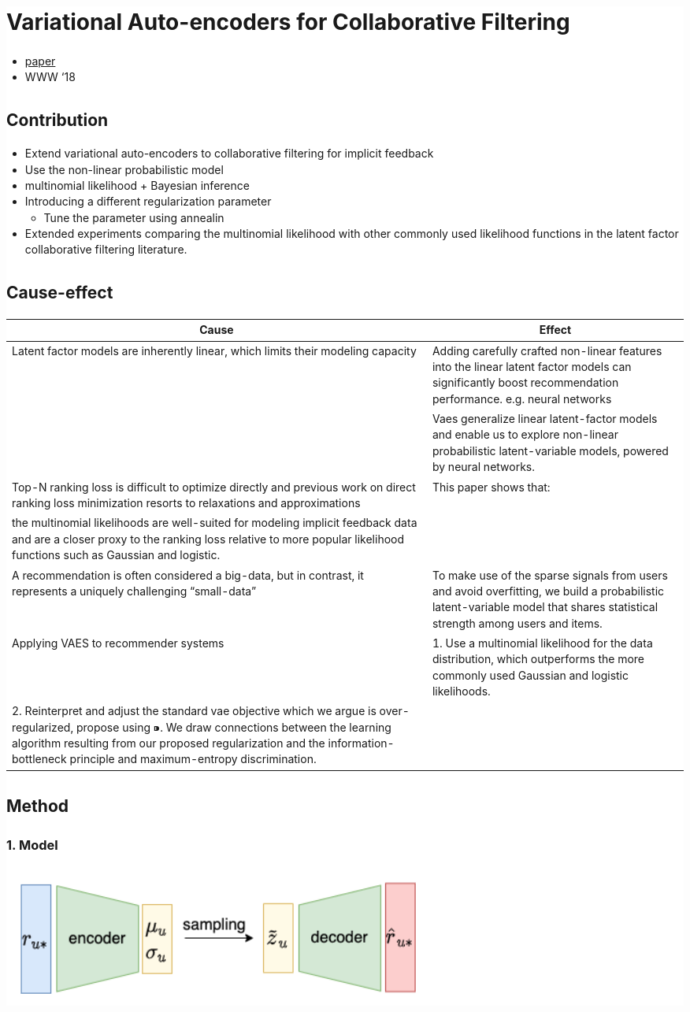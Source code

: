 # Variational Auto-encoders for Collaborative Filtering

- [paper](https://dl.acm.org/doi/pdf/10.1145/3178876.3186150)
- WWW ‘18

## Contribution

- Extend variational auto-encoders to collaborative filtering for implicit feedback
- Use the non-linear probabilistic model
- multinomial likelihood + Bayesian inference
- Introducing a different regularization parameter
    - Tune the parameter using annealin
- Extended experiments comparing the multinomial likelihood with other commonly used likelihood functions in the latent factor collaborative filtering literature.

## Cause-effect

| Cause | Effect |
| --- | --- |
| Latent factor models are inherently linear, which limits their modeling capacity | Adding carefully crafted non-linear features into the linear latent factor models can significantly boost recommendation performance. e.g. neural networks |
|  | Vaes generalize linear latent-factor models and enable us to explore non-linear probabilistic latent-variable models, powered by neural networks. |
| Top-N ranking loss is difficult to optimize directly and previous work on direct ranking loss minimization resorts to relaxations and approximations | This paper shows that: 
the multinomial likelihoods are well-suited for modeling implicit feedback data and are a closer proxy to the ranking loss relative to more popular likelihood functions such as Gaussian and logistic. |
| A recommendation is often considered a big-data, but in  contrast, it represents a uniquely challenging “small-data” | To make use of the sparse signals from users and avoid overfitting, we build a probabilistic latent-variable model that shares statistical strength among users and items. |
| Applying VAES to recommender systems | 1. Use a multinomial likelihood for the data distribution, which outperforms the more commonly used Gaussian and logistic likelihoods.
2. Reinterpret and adjust the standard vae objective which we argue is over-regularized, propose using ⁍.  We draw connections between the learning algorithm resulting from our proposed regularization and the information-bottleneck principle and maximum-entropy discrimination. |

## Method

### 1. Model

![Screen Shot 2022-02-23 at 5.11.26 PM.png](./assets/Screen_Shot_2022-02-23_at_5.11.26_PM.png)
